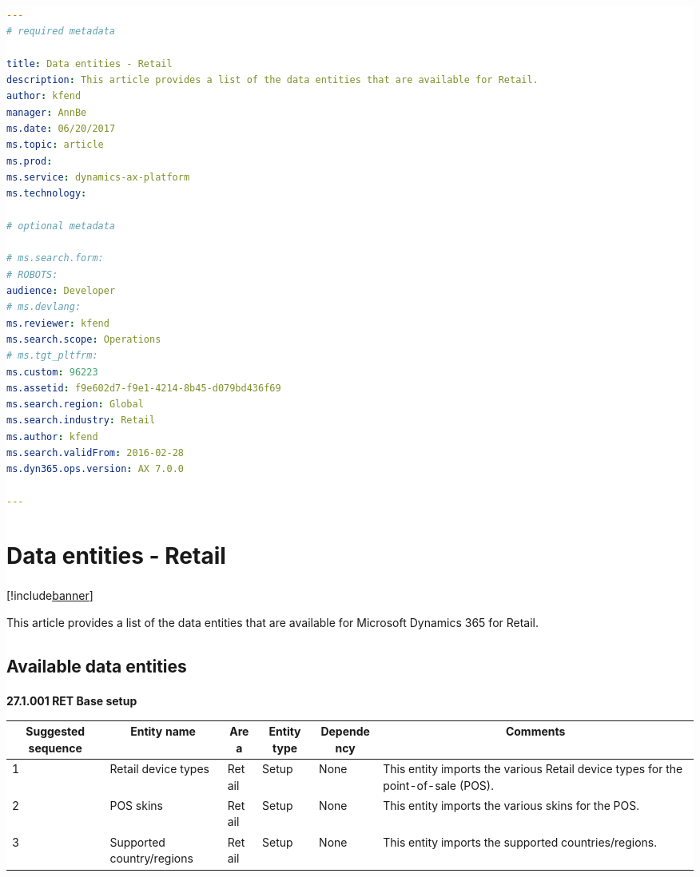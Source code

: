 ```yaml
---
# required metadata

title: Data entities - Retail
description: This article provides a list of the data entities that are available for Retail.
author: kfend
manager: AnnBe
ms.date: 06/20/2017
ms.topic: article
ms.prod: 
ms.service: dynamics-ax-platform
ms.technology: 

# optional metadata

# ms.search.form: 
# ROBOTS: 
audience: Developer
# ms.devlang: 
ms.reviewer: kfend
ms.search.scope: Operations
# ms.tgt_pltfrm: 
ms.custom: 96223
ms.assetid: f9e602d7-f9e1-4214-8b45-d079bd436f69
ms.search.region: Global
ms.search.industry: Retail
ms.author: kfend
ms.search.validFrom: 2016-02-28
ms.dyn365.ops.version: AX 7.0.0

---
```


# Data entities - Retail

[!include[banner](../includes/banner.md)]


This article provides a list of the data entities that are available for Microsoft Dynamics 365 for Retail.

Available data entities
-----------------------

**27.1.001 RET Base setup**

| Suggested sequence | Entity name               | Area   | Entity type | Dependency | Comments                                                                         |
|--------------------|---------------------------|--------|-------------|------------|----------------------------------------------------------------------------------|
| 1                  | Retail device types       | Retail | Setup       | None       | This entity imports the various Retail device types for the point-of-sale (POS). |
| 2                  | POS skins                 | Retail | Setup       | None       | This entity imports the various skins for the POS.                               |
| 3                  | Supported country/regions | Retail | Setup       | None       | This entity imports the supported countries/regions.                             |
